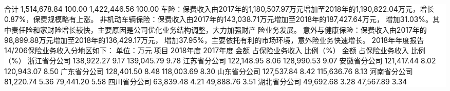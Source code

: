 合计
1,514,678.84
100.00
1,422,446.56
100.00
车险：保费收入由2017年的1,180,507.97万元增加至2018年的1,190,822.04万元，增长
0.87%，保费规模略有上涨。
非机动车辆保险：保费收入由2017年的143,038.71万元增加至2018年的187,427.64万元，
增加31.03%。其中责任险和家财险增长较快，主要原因是公司优化业务结构调整，大力加强财产
险业务发展。
意外与健康保险：保费收入由2017年的98,899.88万元增加至2018年的136,429.17万元，
增加37.95%，主要依托有利的市场环境，意外险业务快速增长。
2018年年度报告
14/206保险业务收入分地区如下：
单位：万元
项目
2018年度
2017年度
金额
占保险业务收入
比例（%）
金额
占保险业务收入
比例（%）
浙江省分公司
138,922.27
9.17
139,045.79
9.78
江苏省分公司
122,148.95
8.06
128,990.53
9.07
安徽省分公司
121,417.44
8.02
120,943.07
8.50
广东省分公司
128,401.50
8.48
118,003.69
8.30
山东省分公司
127,537.84
8.42
115,636.76
8.13
河南省分公司
81,220.74
5.36
79,441.20
5.58
四川省分公司
63,839.48
4.21
49,888.76
3.51
湖北省分公司
49,692.68
3.28
47,567.89
3.34